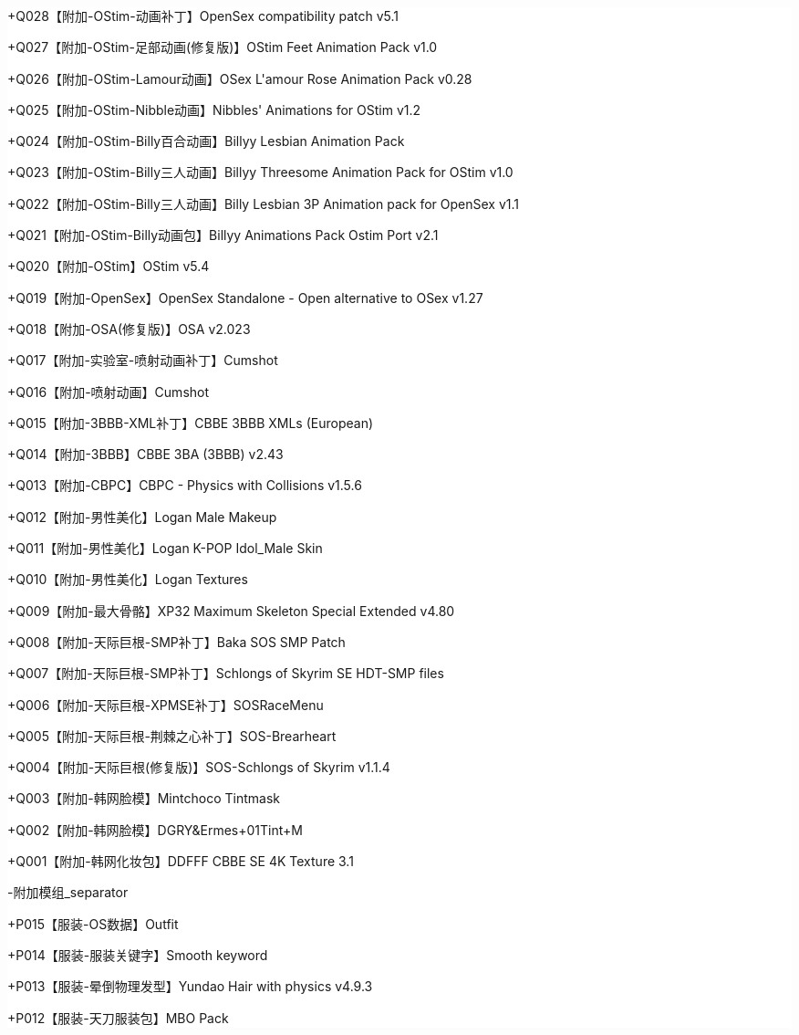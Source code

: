 +Q028【附加-OStim-动画补丁】OpenSex compatibility patch v5.1

+Q027【附加-OStim-足部动画(修复版)】OStim Feet Animation Pack v1.0

+Q026【附加-OStim-Lamour动画】OSex L'amour Rose Animation Pack v0.28

+Q025【附加-OStim-Nibble动画】Nibbles' Animations for OStim v1.2

+Q024【附加-OStim-Billy百合动画】Billyy Lesbian Animation Pack

+Q023【附加-OStim-Billy三人动画】Billyy Threesome Animation Pack for OStim v1.0

+Q022【附加-OStim-Billy三人动画】Billy Lesbian 3P Animation pack for OpenSex v1.1

+Q021【附加-OStim-Billy动画包】Billyy Animations Pack Ostim Port v2.1

+Q020【附加-OStim】OStim v5.4

+Q019【附加-OpenSex】OpenSex Standalone - Open alternative to OSex v1.27

+Q018【附加-OSA(修复版)】OSA v2.023

+Q017【附加-实验室-喷射动画补丁】Cumshot

+Q016【附加-喷射动画】Cumshot

+Q015【附加-3BBB-XML补丁】CBBE 3BBB XMLs (European)

+Q014【附加-3BBB】CBBE 3BA (3BBB) v2.43

+Q013【附加-CBPC】CBPC - Physics with Collisions v1.5.6

+Q012【附加-男性美化】Logan Male Makeup

+Q011【附加-男性美化】Logan K-POP Idol_Male Skin

+Q010【附加-男性美化】Logan Textures

+Q009【附加-最大骨骼】XP32 Maximum Skeleton Special Extended v4.80

+Q008【附加-天际巨根-SMP补丁】Baka SOS SMP Patch

+Q007【附加-天际巨根-SMP补丁】Schlongs of Skyrim SE HDT-SMP files

+Q006【附加-天际巨根-XPMSE补丁】SOSRaceMenu

+Q005【附加-天际巨根-荆棘之心补丁】SOS-Brearheart

+Q004【附加-天际巨根(修复版)】SOS-Schlongs of Skyrim v1.1.4

+Q003【附加-韩网脸模】Mintchoco Tintmask

+Q002【附加-韩网脸模】DGRY&amp;Ermes+01Tint+M

+Q001【附加-韩网化妆包】DDFFF CBBE SE 4K Texture 3.1

-附加模组_separator

+P015【服装-OS数据】Outfit

+P014【服装-服装关键字】Smooth keyword

+P013【服装-晕倒物理发型】Yundao Hair with physics v4.9.3

+P012【服装-天刀服装包】MBO Pack
